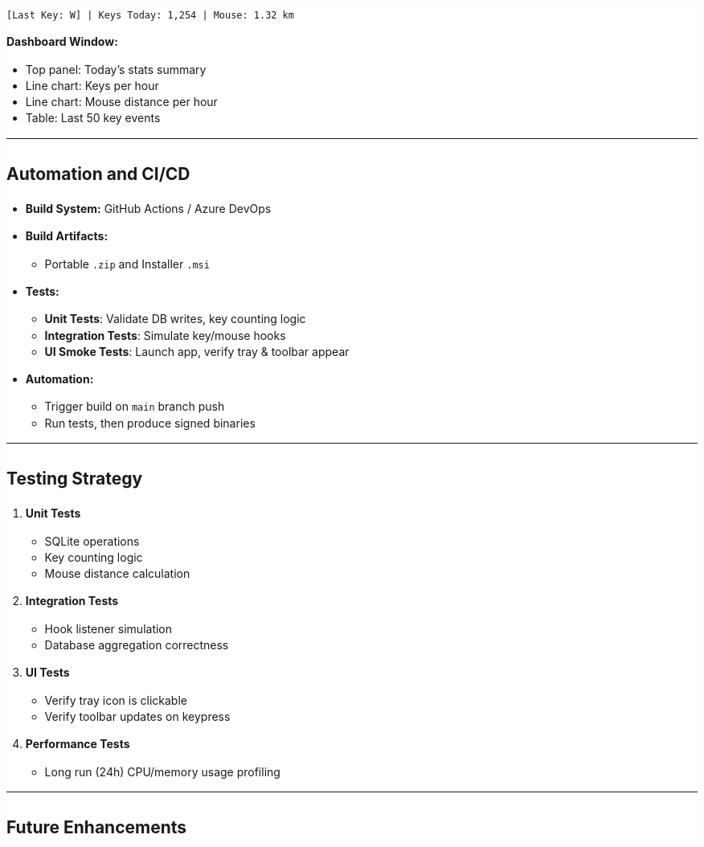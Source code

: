 ```
[Last Key: W] | Keys Today: 1,254 | Mouse: 1.32 km
```

**Dashboard Window:**

* Top panel: Today’s stats summary
* Line chart: Keys per hour
* Line chart: Mouse distance per hour
* Table: Last 50 key events

---

## **Automation and CI/CD**

* **Build System:** GitHub Actions / Azure DevOps
* **Build Artifacts:**

  * Portable `.zip` and Installer `.msi`
* **Tests:**

  * **Unit Tests**: Validate DB writes, key counting logic
  * **Integration Tests**: Simulate key/mouse hooks
  * **UI Smoke Tests**: Launch app, verify tray & toolbar appear
* **Automation:**

  * Trigger build on `main` branch push
  * Run tests, then produce signed binaries

---

## **Testing Strategy**

1. **Unit Tests**

   * SQLite operations
   * Key counting logic
   * Mouse distance calculation

2. **Integration Tests**

   * Hook listener simulation
   * Database aggregation correctness

3. **UI Tests**

   * Verify tray icon is clickable
   * Verify toolbar updates on keypress

4. **Performance Tests**

   * Long run (24h) CPU/memory usage profiling

---

## **Future Enhancements**
